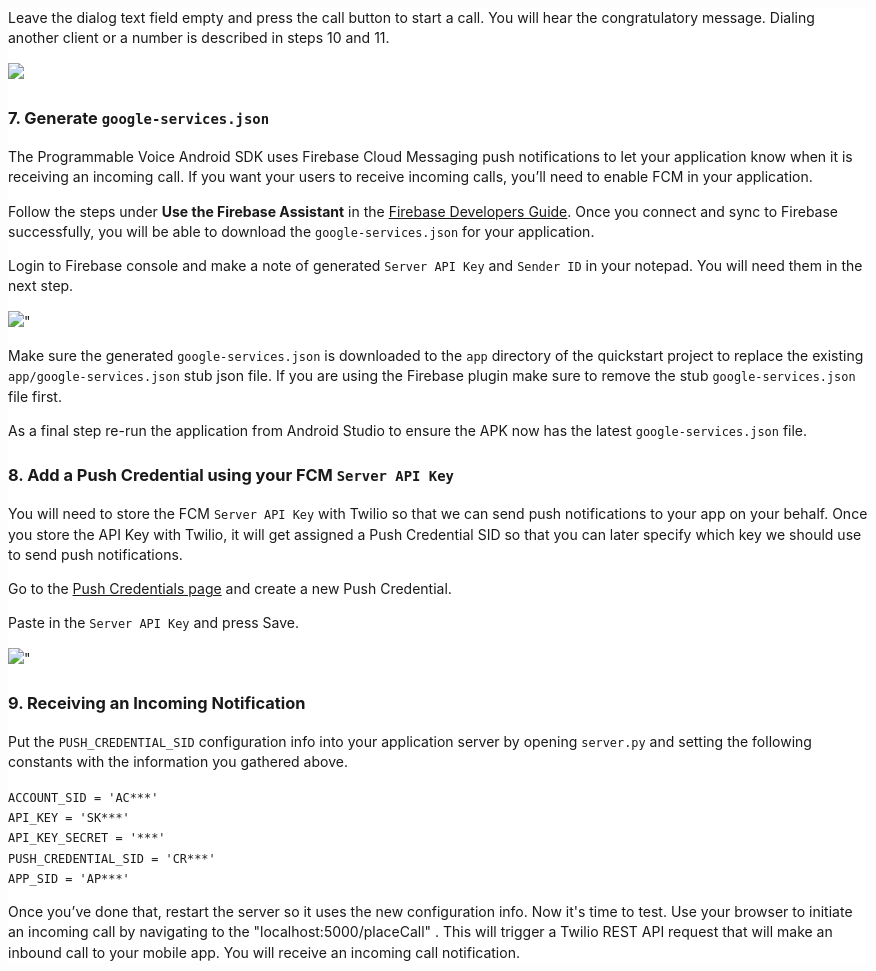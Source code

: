 Leave the dialog text field empty and press the call button to start a call. You will hear the congratulatory message. Dialing another client or a number is described in steps 10 and 11.

<img height="500px" src="images/quickstart/voice_make_call.png">

### <a name="bullet7"></a>7. Generate `google-services.json`

The Programmable Voice Android SDK uses Firebase Cloud Messaging push notifications to let your application know when it is receiving an incoming call. If you want your users to receive incoming calls, you’ll need to enable FCM in your application.

Follow the steps under **Use the Firebase Assistant** in the [Firebase Developers Guide](https://firebase.google.com/docs/android/setup). Once you connect and sync to Firebase successfully, you will be able to download the `google-services.json` for your application. 

Login to Firebase console and make a note of generated `Server API Key` and `Sender ID` in your notepad. You will need them in the next step.

<img width="700px" src="images/quickstart/server_key_sender_id.png">"

Make sure the generated `google-services.json` is downloaded to the `app` directory of the quickstart project to replace the existing `app/google-services.json` stub json file. If you are using the Firebase plugin make sure to remove the stub `google-services.json` file first.

As a final step re-run the application from Android Studio to ensure the APK now has the latest `google-services.json` file.

### <a name="bullet8"></a>8. Add a Push Credential using your FCM `Server API Key` 

You will need to store the FCM `Server API Key` with Twilio so that we can send push notifications to your app on your behalf. Once you store the API Key with Twilio, it will get assigned a Push Credential SID so that you can later specify which key we should use to send push notifications.

Go to the [Push Credentials page](https://www.twilio.com/console/voice/credentials) and create a new Push Credential.

Paste in the `Server API Key` and press Save.

<img width="700px" src="images/quickstart/add_fcm_push_cred.png">"

### <a name="bullet9"></a>9. Receiving an Incoming Notification

Put the `PUSH_CREDENTIAL_SID` configuration info into your application server by opening `server.py` and setting the following constants with the information you gathered above.

    ACCOUNT_SID = 'AC***'
    API_KEY = 'SK***'
    API_KEY_SECRET = '***'
    PUSH_CREDENTIAL_SID = 'CR***'
    APP_SID = 'AP***'

Once you’ve done that, restart the server so it uses the new configuration info. Now it's time to test. Use your browser to initiate an incoming call by navigating to the "localhost:5000/placeCall" . This will trigger a Twilio REST API request that will make an inbound call to your mobile app. You will receive an incoming call notification.

